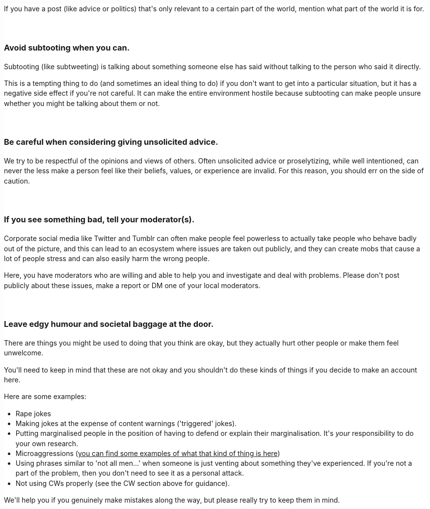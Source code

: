 If you have a post (like advice or politics) that's only relevant to a certain part of the world, mention what part of the world it is for.

<br/>

### Avoid subtooting when you can.

Subtooting (like subtweeting) is talking about something someone else has said without talking to the person who said it directly.

This is a tempting thing to do (and sometimes an ideal thing to do) if you don't want to get into a particular situation, but it has a negative side effect if you're not careful. It can make the entire environment hostile because subtooting can make people unsure whether you might be talking about them or not.

<br/>

### Be careful when considering giving unsolicited advice.

We try to be respectful of the opinions and views of others. Often unsolicited advice or proselytizing, while well intentioned, can never the less make a person feel like their beliefs, values, or experience are invalid. For this reason, you should err on the side of caution.

<br/>


### If you see something bad, tell your moderator(s).

Corporate social media like Twitter and Tumblr can often make people feel powerless to actually take people who behave badly out of the picture, and this can lead to an ecosystem where issues are taken out publicly, and they can create mobs that cause a lot of people stress and can also easily harm the wrong people.

Here, you have moderators who are willing and able to help you and investigate and deal with problems. Please don't post publicly about these issues, make a report or DM one of your local moderators.

<br/>

### Leave edgy humour and societal baggage at the door.

There are things you might be used to doing that you think are okay, but they actually hurt other people or make them feel unwelcome. 

You'll need to keep in mind that these are not okay and you shouldn't do these kinds of things if you decide to make an account here.

Here are some examples:

- Rape jokes
- Making jokes at the expense of content warnings ('triggered' jokes).
- Putting marginalised people in the position of having to defend or explain their marginalisation. It's *your* responsibility to do your own research.
- Microaggressions ([you can find some examples of what that kind of thing is here](https://rationalwiki.org/wiki/Microaggression))
- Using phrases similar to 'not all men...' when someone is just venting about something they've experienced. If you're not a part of the problem, then you don't need to see it as a personal attack.
- Not using CWs properly (see the CW section above for guidance).

We'll help you if you genuinely make mistakes along the way, but please really try to keep them in mind.

